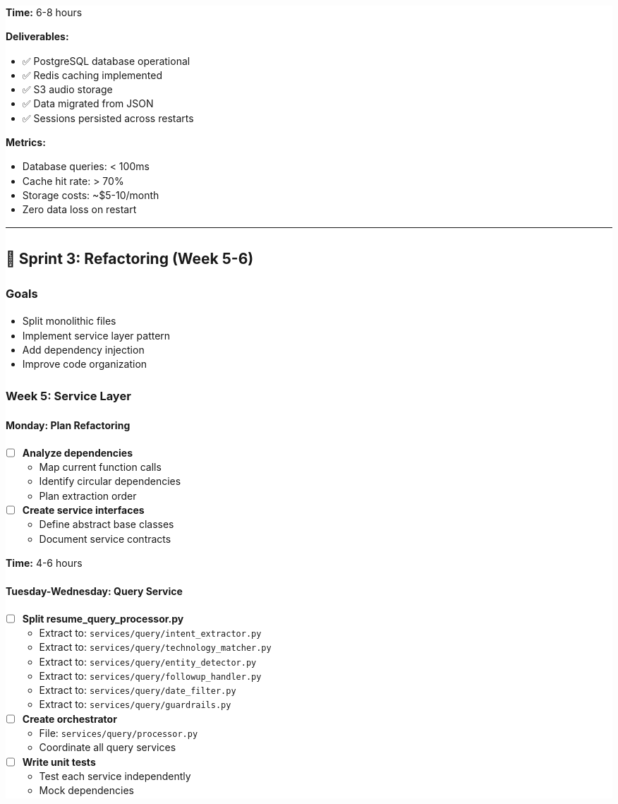 **Time:** 6-8 hours

**Deliverables:**
- ✅ PostgreSQL database operational
- ✅ Redis caching implemented
- ✅ S3 audio storage
- ✅ Data migrated from JSON
- ✅ Sessions persisted across restarts

**Metrics:**
- Database queries: < 100ms
- Cache hit rate: > 70%
- Storage costs: ~$5-10/month
- Zero data loss on restart

---

## 🔧 Sprint 3: Refactoring (Week 5-6)

### Goals
- Split monolithic files
- Implement service layer pattern
- Add dependency injection
- Improve code organization

### Week 5: Service Layer

#### Monday: Plan Refactoring
- [ ] **Analyze dependencies**
  - Map current function calls
  - Identify circular dependencies
  - Plan extraction order
- [ ] **Create service interfaces**
  - Define abstract base classes
  - Document service contracts

**Time:** 4-6 hours

#### Tuesday-Wednesday: Query Service
- [ ] **Split resume_query_processor.py**
  - Extract to: `services/query/intent_extractor.py`
  - Extract to: `services/query/technology_matcher.py`
  - Extract to: `services/query/entity_detector.py`
  - Extract to: `services/query/followup_handler.py`
  - Extract to: `services/query/date_filter.py`
  - Extract to: `services/query/guardrails.py`
- [ ] **Create orchestrator**
  - File: `services/query/processor.py`
  - Coordinate all query services
- [ ] **Write unit tests**
  - Test each service independently
  - Mock dependencies
